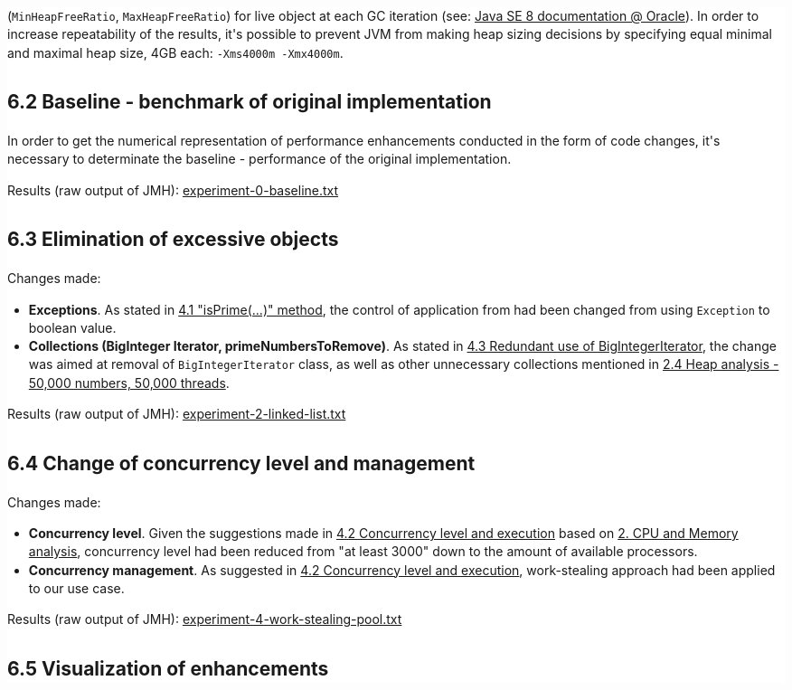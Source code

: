 (`MinHeapFreeRatio`, `MaxHeapFreeRatio`) for live object at each GC iteration (see: [Java SE 8 documentation @ Oracle](https://docs.oracle.com/javase/8/docs/technotes/guides/vm/gctuning/sizing.html)).
In order to increase repeatability of the results, it's possible to prevent JVM from making heap sizing decisions by specifying
equal minimal and maximal heap size, 4GB each: `-Xms4000m -Xmx4000m`.


## 6.2 Baseline - benchmark of original implementation
In order to get the numerical representation of performance enhancements conducted in the form of code changes, it's 
necessary to determinate the baseline - performance of the original implementation.

Results (raw output of JMH): [experiment-0-baseline.txt](visualization/results-plain-text/1-original-implementation.txt)


## 6.3 Elimination of excessive objects
Changes made:
* **Exceptions**. As stated in [4.1  "isPrime(...)" method](#41-isprime-method), the control of application from had been 
changed from using `Exception` to boolean value.
* **Collections (BigInteger Iterator, primeNumbersToRemove)**. As stated in [4.3 Redundant use of BigIntegerIterator](#43-redundant-use-of-bigintegeriterator),
the change was aimed at removal of `BigIntegerIterator` class, as well as other unnecessary collections mentioned in [2.4 Heap analysis - 50,000 numbers, 50,000 threads](#24-heap-analysis---50000-numbers-50000-threads).


Results (raw output of JMH): [experiment-2-linked-list.txt](visualization/results-plain-text/2-enhanced-no-redundant-objects.txt)

## 6.4 Change of concurrency level and management

Changes made:
* **Concurrency level**. Given the suggestions made in [4.2 Concurrency level and execution](#42-concurrency-level-and-execution) based on 
[2. CPU and Memory analysis](#2-cpu-and-memory-analysis), concurrency level had been reduced from "at least 3000" down to the amount of available processors.
* **Concurrency management**. As suggested in [4.2 Concurrency level and execution](#42-concurrency-level-and-execution),
work-stealing approach had been applied to our use case.

Results (raw output of JMH): [experiment-4-work-stealing-pool.txt](visualization/results-plain-text/3-enhanced-work-stealing-thread-pool.txt)

## 6.5 Visualization of enhancements
